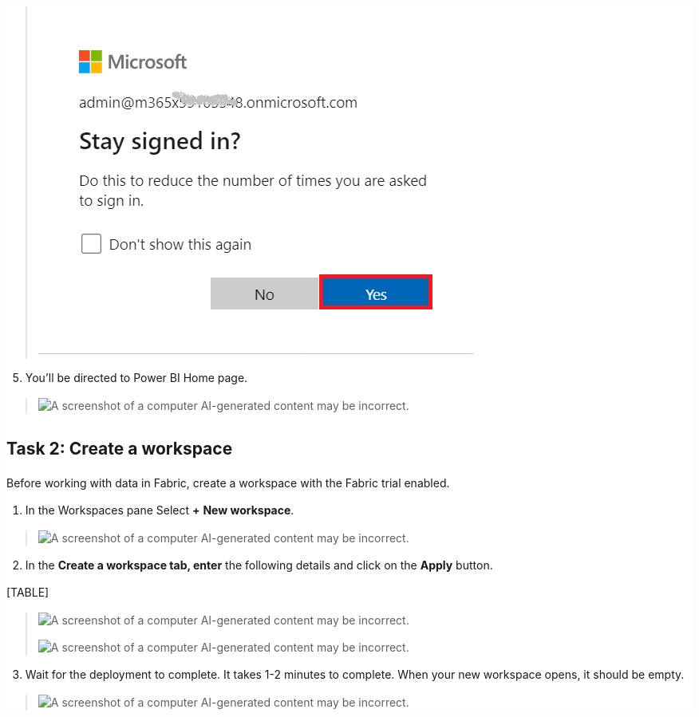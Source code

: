 > ![](./media/image4.png)

5.  You’ll be directed to Power BI Home page.

> ![A screenshot of a computer AI-generated content may be
> incorrect.](./media/image5.png)

## Task 2: Create a workspace

Before working with data in Fabric, create a workspace with the Fabric
trial enabled.

1.  In the Workspaces pane Select **+** **New workspace**.

> ![A screenshot of a computer AI-generated content may be
> incorrect.](./media/image6.png)

2.  In the **Create a workspace tab, enter** the following details and
    click on the **Apply** button.

[TABLE]

> ![A screenshot of a computer AI-generated content may be
> incorrect.](./media/image7.png)
>
> ![A screenshot of a computer AI-generated content may be
> incorrect.](./media/image8.png)

3.  Wait for the deployment to complete. It takes 1-2 minutes to
    complete. When your new workspace opens, it should be empty.

> ![A screenshot of a computer AI-generated content may be
> incorrect.](./media/image9.png)
